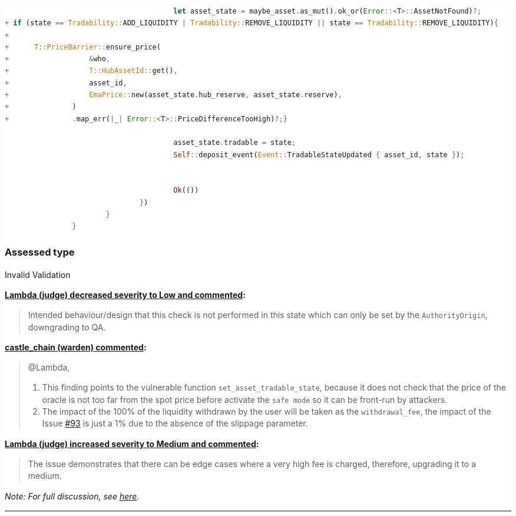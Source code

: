 ```rust
                                        let asset_state = maybe_asset.as_mut().ok_or(Error::<T>::AssetNotFound)?;
+ if (state == Tradability::ADD_LIQUIDITY | Tradability::REMOVE_LIQUIDITY || state == Tradability::REMOVE_LIQUIDITY){
+
+      T::PriceBarrier::ensure_price(
+					&who,
+					T::HubAssetId::get(),
+					asset_id,
+					EmaPrice::new(asset_state.hub_reserve, asset_state.reserve),
+				)
+				.map_err(|_| Error::<T>::PriceDifferenceTooHigh)?;}

                                        asset_state.tradable = state;
                                        Self::deposit_event(Event::TradableStateUpdated { asset_id, state });


                                        Ok(())
                                })
                        }
                }
```

### Assessed type

Invalid Validation

**[Lambda (judge) decreased severity to Low and commented](https://github.com/code-423n4/2024-02-hydradx-findings/issues/22#issuecomment-1985621735):**
 > Intended behaviour/design that this check is not performed in this state which can only be set by the `AuthorityOrigin`, downgrading to QA.

**[castle_chain (warden) commented](https://github.com/code-423n4/2024-02-hydradx-findings/issues/22#issuecomment-1993479372):**
 > @Lambda,
> 1. This finding points to the vulnerable function `set_asset_tradable_state`, because it does not check that the price of the oracle is not too far from the spot price before activate the `safe mode` so it can be front-run by attackers. 
> 2. The impact of the 100% of the liquidity withdrawn by the user will be taken as the `withdrawal_fee`, the impact of the Issue [#93](https://github.com/code-423n4/2024-02-hydradx-findings/issues/93) is just a 1% due to the absence of the slippage parameter. 

**[Lambda (judge) increased severity to Medium and commented](https://github.com/code-423n4/2024-02-hydradx-findings/issues/22#issuecomment-1998469201):**
> The issue demonstrates that there can be edge cases where a very high fee is charged, therefore, upgrading it to a medium.

*Note: For full discussion, see [here](https://github.com/code-423n4/2024-02-hydradx-findings/issues/22).*

***
